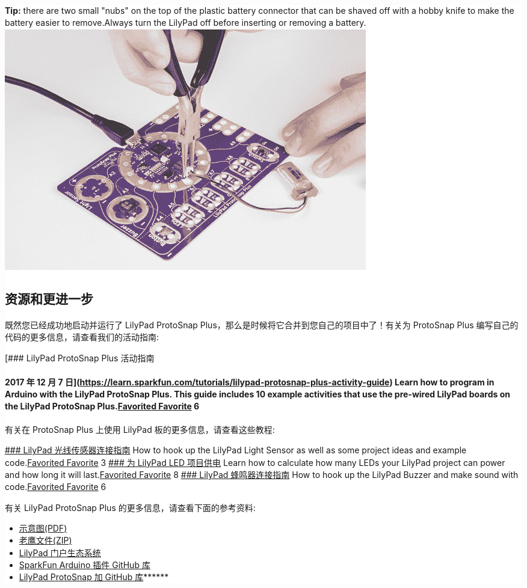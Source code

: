 **Tip:** there are two small "nubs" on the top of the plastic battery connector that can be shaved off with a hobby knife to make the battery easier to remove.Always turn the LilyPad off before inserting or removing a battery.[![Remove LiPo Battery](img/0f1eb70a459bcdbe3b5f06f7a036bf37.png)](https://cdn.sparkfun.com/assets/learn_tutorials/6/8/0/PliersBattery_1.jpg)

## 资源和更进一步

既然您已经成功地启动并运行了 LilyPad ProtoSnap Plus，那么是时候将它合并到您自己的项目中了！有关为 ProtoSnap Plus 编写自己的代码的更多信息，请查看我们的活动指南:

[](https://learn.sparkfun.com/tutorials/lilypad-protosnap-plus-activity-guide) [### LilyPad ProtoSnap Plus 活动指南

#### 2017 年 12 月 7 日](https://learn.sparkfun.com/tutorials/lilypad-protosnap-plus-activity-guide) Learn how to program in Arduino with the LilyPad ProtoSnap Plus. This guide includes 10 example activities that use the pre-wired LilyPad boards on the LilyPad ProtoSnap Plus.[Favorited Favorite](# "Add to favorites") 6

有关在 ProtoSnap Plus 上使用 LilyPad 板的更多信息，请查看这些教程:

[](https://learn.sparkfun.com/tutorials/lilypad-light-sensor-hookup-guide) [### LilyPad 光线传感器连接指南](https://learn.sparkfun.com/tutorials/lilypad-light-sensor-hookup-guide) How to hook up the LilyPad Light Sensor as well as some project ideas and example code.[Favorited Favorite](# "Add to favorites") 3[](https://learn.sparkfun.com/tutorials/powering-lilypad-led-projects) [### 为 LilyPad LED 项目供电](https://learn.sparkfun.com/tutorials/powering-lilypad-led-projects) Learn how to calculate how many LEDs your LilyPad project can power and how long it will last.[Favorited Favorite](# "Add to favorites") 8[](https://learn.sparkfun.com/tutorials/lilypad-buzzer-hookup-guide) [### LilyPad 蜂鸣器连接指南](https://learn.sparkfun.com/tutorials/lilypad-buzzer-hookup-guide) How to hook up the LilyPad Buzzer and make sound with code.[Favorited Favorite](# "Add to favorites") 6

有关 LilyPad ProtoSnap Plus 的更多信息，请查看下面的参考资料:

*   [示意图(PDF)](https://cdn.sparkfun.com/assets/b/5/1/4/a/LilyPad_ProtoSnap_Plus_v10.pdf)
*   [老鹰文件(ZIP)](https://cdn.sparkfun.com/assets/1/6/c/c/5/LilyPad_ProtoSnap_Plus_v10_1.zip)
*   [LilyPad 门户生态系统](https://www.sparkfun.com/lilypad_sewable_electronics)
*   [SparkFun Arduino 插件 GitHub 库](https://github.com/sparkfun/Arduino_Boards/)
*   [LilyPad ProtoSnap 加 GitHub 库](https://github.com/sparkfun/LilyPad_ProtoSnap_Plus)******